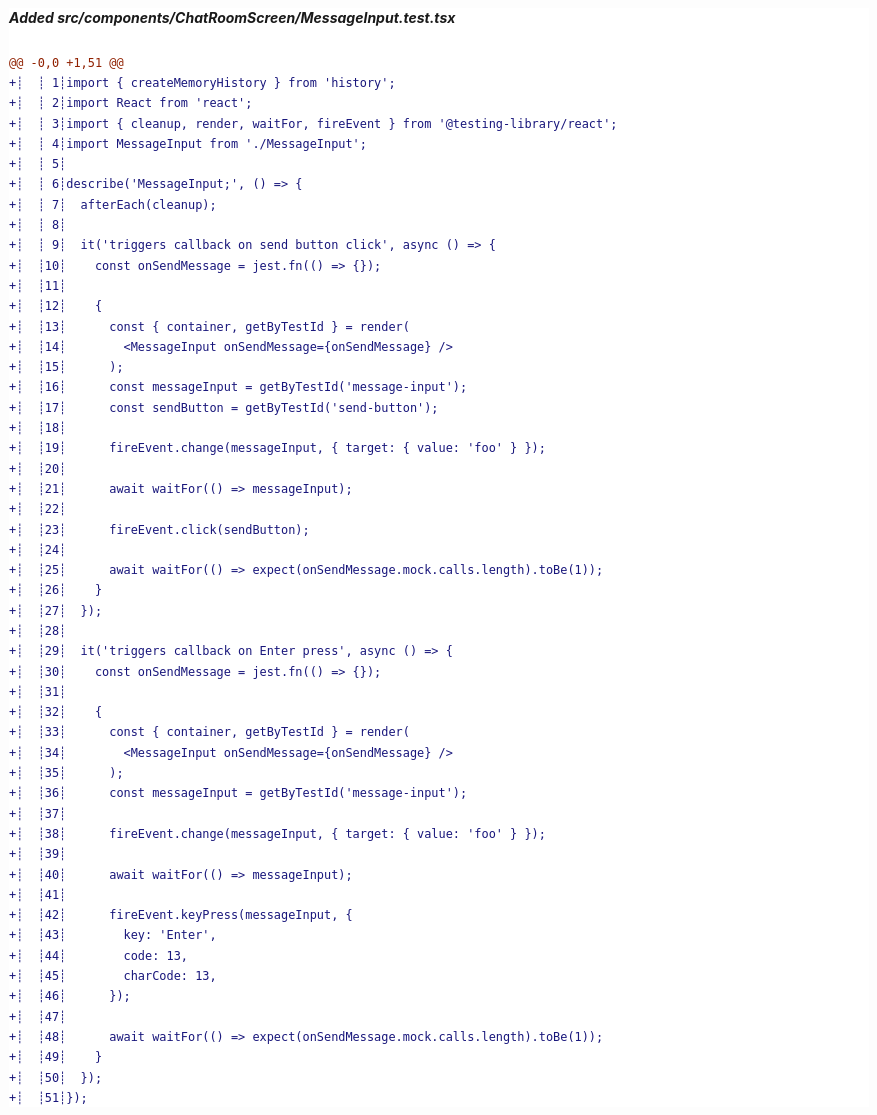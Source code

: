 ##### Added src&#x2F;components&#x2F;ChatRoomScreen&#x2F;MessageInput.test.tsx
```diff
@@ -0,0 +1,51 @@
+┊  ┊ 1┊import { createMemoryHistory } from 'history';
+┊  ┊ 2┊import React from 'react';
+┊  ┊ 3┊import { cleanup, render, waitFor, fireEvent } from '@testing-library/react';
+┊  ┊ 4┊import MessageInput from './MessageInput';
+┊  ┊ 5┊
+┊  ┊ 6┊describe('MessageInput;', () => {
+┊  ┊ 7┊  afterEach(cleanup);
+┊  ┊ 8┊
+┊  ┊ 9┊  it('triggers callback on send button click', async () => {
+┊  ┊10┊    const onSendMessage = jest.fn(() => {});
+┊  ┊11┊
+┊  ┊12┊    {
+┊  ┊13┊      const { container, getByTestId } = render(
+┊  ┊14┊        <MessageInput onSendMessage={onSendMessage} />
+┊  ┊15┊      );
+┊  ┊16┊      const messageInput = getByTestId('message-input');
+┊  ┊17┊      const sendButton = getByTestId('send-button');
+┊  ┊18┊
+┊  ┊19┊      fireEvent.change(messageInput, { target: { value: 'foo' } });
+┊  ┊20┊
+┊  ┊21┊      await waitFor(() => messageInput);
+┊  ┊22┊
+┊  ┊23┊      fireEvent.click(sendButton);
+┊  ┊24┊
+┊  ┊25┊      await waitFor(() => expect(onSendMessage.mock.calls.length).toBe(1));
+┊  ┊26┊    }
+┊  ┊27┊  });
+┊  ┊28┊
+┊  ┊29┊  it('triggers callback on Enter press', async () => {
+┊  ┊30┊    const onSendMessage = jest.fn(() => {});
+┊  ┊31┊
+┊  ┊32┊    {
+┊  ┊33┊      const { container, getByTestId } = render(
+┊  ┊34┊        <MessageInput onSendMessage={onSendMessage} />
+┊  ┊35┊      );
+┊  ┊36┊      const messageInput = getByTestId('message-input');
+┊  ┊37┊
+┊  ┊38┊      fireEvent.change(messageInput, { target: { value: 'foo' } });
+┊  ┊39┊
+┊  ┊40┊      await waitFor(() => messageInput);
+┊  ┊41┊
+┊  ┊42┊      fireEvent.keyPress(messageInput, {
+┊  ┊43┊        key: 'Enter',
+┊  ┊44┊        code: 13,
+┊  ┊45┊        charCode: 13,
+┊  ┊46┊      });
+┊  ┊47┊
+┊  ┊48┊      await waitFor(() => expect(onSendMessage.mock.calls.length).toBe(1));
+┊  ┊49┊    }
+┊  ┊50┊  });
+┊  ┊51┊});
```
